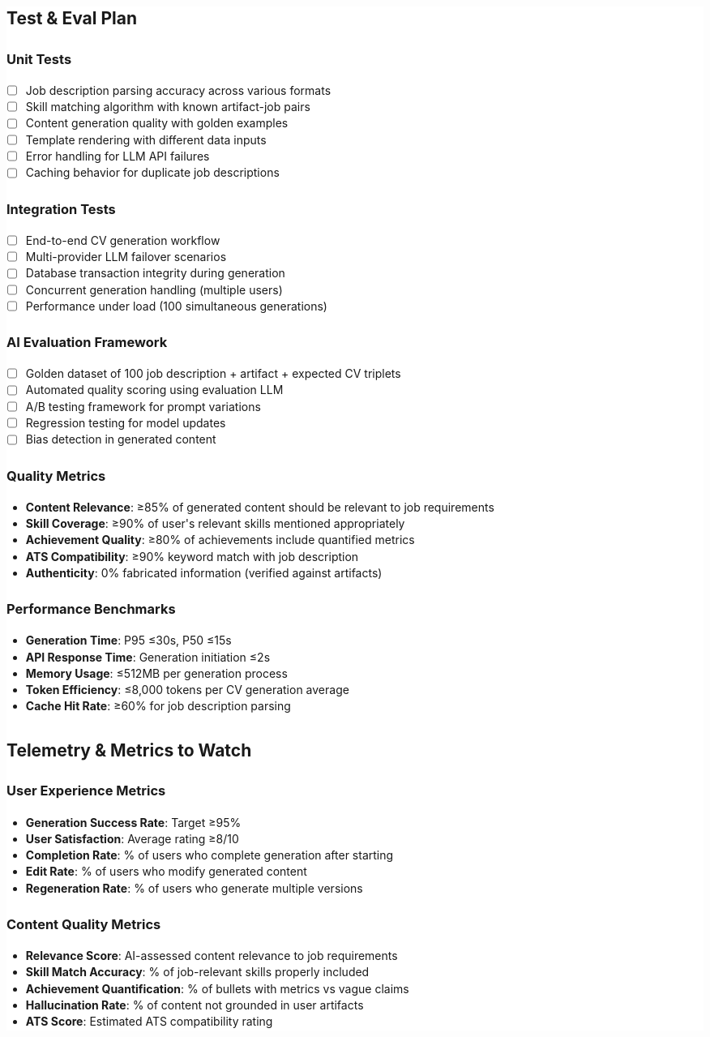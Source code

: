 ## Test & Eval Plan

### Unit Tests
- [ ] Job description parsing accuracy across various formats
- [ ] Skill matching algorithm with known artifact-job pairs
- [ ] Content generation quality with golden examples
- [ ] Template rendering with different data inputs
- [ ] Error handling for LLM API failures
- [ ] Caching behavior for duplicate job descriptions

### Integration Tests
- [ ] End-to-end CV generation workflow
- [ ] Multi-provider LLM failover scenarios
- [ ] Database transaction integrity during generation
- [ ] Concurrent generation handling (multiple users)
- [ ] Performance under load (100 simultaneous generations)

### AI Evaluation Framework
- [ ] Golden dataset of 100 job description + artifact + expected CV triplets
- [ ] Automated quality scoring using evaluation LLM
- [ ] A/B testing framework for prompt variations
- [ ] Regression testing for model updates
- [ ] Bias detection in generated content

### Quality Metrics
- **Content Relevance**: ≥85% of generated content should be relevant to job requirements
- **Skill Coverage**: ≥90% of user's relevant skills mentioned appropriately
- **Achievement Quality**: ≥80% of achievements include quantified metrics
- **ATS Compatibility**: ≥90% keyword match with job description
- **Authenticity**: 0% fabricated information (verified against artifacts)

### Performance Benchmarks
- **Generation Time**: P95 ≤30s, P50 ≤15s
- **API Response Time**: Generation initiation ≤2s
- **Memory Usage**: ≤512MB per generation process
- **Token Efficiency**: ≤8,000 tokens per CV generation average
- **Cache Hit Rate**: ≥60% for job description parsing

## Telemetry & Metrics to Watch

### User Experience Metrics
- **Generation Success Rate**: Target ≥95%
- **User Satisfaction**: Average rating ≥8/10
- **Completion Rate**: % of users who complete generation after starting
- **Edit Rate**: % of users who modify generated content
- **Regeneration Rate**: % of users who generate multiple versions

### Content Quality Metrics
- **Relevance Score**: AI-assessed content relevance to job requirements
- **Skill Match Accuracy**: % of job-relevant skills properly included
- **Achievement Quantification**: % of bullets with metrics vs vague claims
- **Hallucination Rate**: % of content not grounded in user artifacts
- **ATS Score**: Estimated ATS compatibility rating
